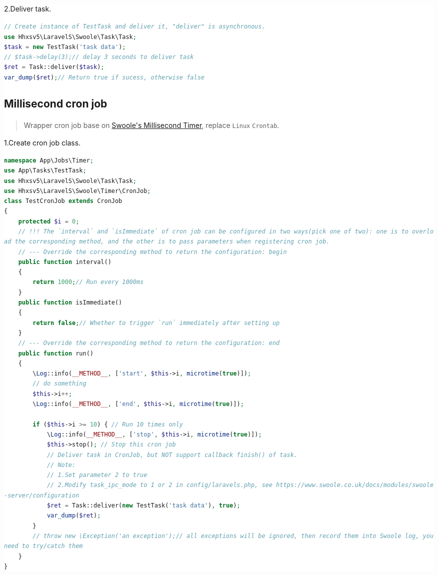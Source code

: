 2.Deliver task.
```php
// Create instance of TestTask and deliver it, "deliver" is asynchronous.
use Hhxsv5\LaravelS\Swoole\Task\Task;
$task = new TestTask('task data');
// $task->delay(3);// delay 3 seconds to deliver task
$ret = Task::deliver($task);
var_dump($ret);// Return true if sucess, otherwise false
```

## Millisecond cron job
> Wrapper cron job base on [Swoole's Millisecond Timer](https://www.swoole.co.uk/docs/modules/swoole-async-io), replace `Linux` `Crontab`.

1.Create cron job class.
```php
namespace App\Jobs\Timer;
use App\Tasks\TestTask;
use Hhxsv5\LaravelS\Swoole\Task\Task;
use Hhxsv5\LaravelS\Swoole\Timer\CronJob;
class TestCronJob extends CronJob
{
    protected $i = 0;
    // !!! The `interval` and `isImmediate` of cron job can be configured in two ways(pick one of two): one is to overload the corresponding method, and the other is to pass parameters when registering cron job.
    // --- Override the corresponding method to return the configuration: begin
    public function interval()
    {
        return 1000;// Run every 1000ms
    }
    public function isImmediate()
    {
        return false;// Whether to trigger `run` immediately after setting up
    }
    // --- Override the corresponding method to return the configuration: end
    public function run()
    {
        \Log::info(__METHOD__, ['start', $this->i, microtime(true)]);
        // do something
        $this->i++;
        \Log::info(__METHOD__, ['end', $this->i, microtime(true)]);

        if ($this->i >= 10) { // Run 10 times only
            \Log::info(__METHOD__, ['stop', $this->i, microtime(true)]);
            $this->stop(); // Stop this cron job
            // Deliver task in CronJob, but NOT support callback finish() of task.
            // Note:
            // 1.Set parameter 2 to true
            // 2.Modify task_ipc_mode to 1 or 2 in config/laravels.php, see https://www.swoole.co.uk/docs/modules/swoole-server/configuration
            $ret = Task::deliver(new TestTask('task data'), true);
            var_dump($ret);
        }
        // throw new \Exception('an exception');// all exceptions will be ignored, then record them into Swoole log, you need to try/catch them
    }
}
```

